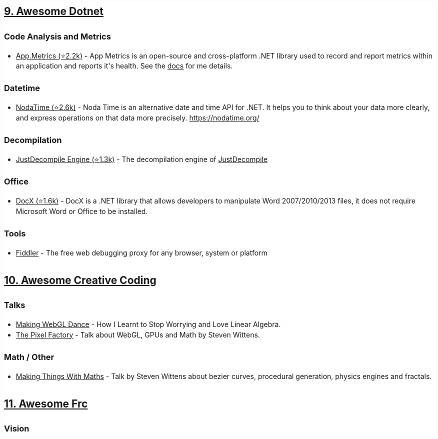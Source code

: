 ## [9. Awesome Dotnet](/content/quozd/awesome-dotnet/README.md)

### Code Analysis and Metrics

*   [App.Metrics (⭐2.2k)](https://github.com/AppMetrics/AppMetrics) - App Metrics is an open-source and cross-platform .NET library used to record and report metrics within an application and reports it's health. See the [docs](https://www.app-metrics.io/) for me details.

### Datetime

*   [NodaTime (⭐2.6k)](https://github.com/nodatime/nodatime) - Noda Time is an alternative date and time API for .NET. It helps you to think about your data more clearly, and express operations on that data more precisely. <https://nodatime.org/>

### Decompilation

*   [JustDecompile Engine (⭐1.3k)](https://github.com/telerik/JustDecompileEngine) - The decompilation engine of [JustDecompile](https://www.telerik.com/products/decompiler.aspx)

### Office

*   [DocX (⭐1.6k)](https://github.com/xceedsoftware/DocX) - DocX is a .NET library that allows developers to manipulate Word 2007/2010/2013 files, it does not require Microsoft Word or Office to be installed.

### Tools

*   [Fiddler](https://www.telerik.com/fiddler) -  The free web debugging proxy for any browser, system or platform

## [10. Awesome Creative Coding](/content/terkelg/awesome-creative-coding/README.md)

### Talks

*   [Making WebGL Dance](http://acko.net/files/fullfrontal/fullfrontal/webglmath/online.html) - How I Learnt to Stop Worrying and Love Linear Algebra.
*   [The Pixel Factory](http://acko.net/files/gltalks/pixelfactory/online.html) - Talk about WebGL, GPUs and Math by Steven Wittens.

### Math / Other

*   [Making Things With Maths](https://acko.net/tv/wdcode/) - Talk by Steven Wittens about bezier curves, procedural generation, physics engines and fractals.

## [11. Awesome Frc](/content/andrewda/awesome-frc/README.md)

### Vision
